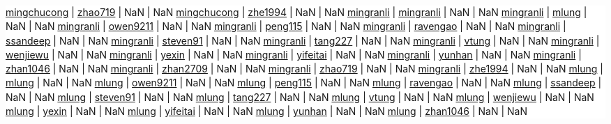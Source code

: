 [mingchucong](http://goldironhack2016.herokuapp.com/p2-mingchucong/home.html) | [zhao719](http://goldironhack2016.herokuapp.com/p2-zhao719/2016-Purdue-Ironhacks-Tutorial-Project.html) | NaN | NaN
[mingchucong](http://goldironhack2016.herokuapp.com/p2-mingchucong/home.html) | [zhe1994](http://goldironhack2016.herokuapp.com/p2-zhe1994/home.html) | NaN | NaN
[mingranli](http://goldironhack2016.herokuapp.com/p2-mingranli/home.html) | [mingranli](http://goldironhack2016.herokuapp.com/p2-mingranli/home.html) | NaN | NaN
[mingranli](http://goldironhack2016.herokuapp.com/p2-mingranli/home.html) | [mlung](http://goldironhack2016.herokuapp.com/p2-mlung/home.html) | NaN | NaN
[mingranli](http://goldironhack2016.herokuapp.com/p2-mingranli/home.html) | [owen9211](http://goldironhack2016.herokuapp.com/p2-owen9211/home.html) | NaN | NaN
[mingranli](http://goldironhack2016.herokuapp.com/p2-mingranli/home.html) | [peng115](http://goldironhack2016.herokuapp.com/p2-peng115/home.html) | NaN | NaN
[mingranli](http://goldironhack2016.herokuapp.com/p2-mingranli/home.html) | [ravengao](http://goldironhack2016.herokuapp.com/p2-ravengao/freshest_v1.html) | NaN | NaN
[mingranli](http://goldironhack2016.herokuapp.com/p2-mingranli/home.html) | [ssandeep](http://goldironhack2016.herokuapp.com/p2-ssandeep/home.html) | NaN | NaN
[mingranli](http://goldironhack2016.herokuapp.com/p2-mingranli/home.html) | [steven91](http://goldironhack2016.herokuapp.com/p2-steven91/JavaScriptTutorial.html) | NaN | NaN
[mingranli](http://goldironhack2016.herokuapp.com/p2-mingranli/home.html) | [tang227](http://goldironhack2016.herokuapp.com/p2-tang227/home.html) | NaN | NaN
[mingranli](http://goldironhack2016.herokuapp.com/p2-mingranli/home.html) | [vtung](http://goldironhack2016.herokuapp.com/p2-vtung/home.html) | NaN | NaN
[mingranli](http://goldironhack2016.herokuapp.com/p2-mingranli/home.html) | [wenjiewu](http://goldironhack2016.herokuapp.com/p2-wenjiewu/home.html) | NaN | NaN
[mingranli](http://goldironhack2016.herokuapp.com/p2-mingranli/home.html) | [yexin](http://goldironhack2016.herokuapp.com/p2-yexin/home.html) | NaN | NaN
[mingranli](http://goldironhack2016.herokuapp.com/p2-mingranli/home.html) | [yifeitai](http://goldironhack2016.herokuapp.com/p2-yifeitai/home.html) | NaN | NaN
[mingranli](http://goldironhack2016.herokuapp.com/p2-mingranli/home.html) | [yunhan](http://goldironhack2016.herokuapp.com/p2-yunhan/home.html) | NaN | NaN
[mingranli](http://goldironhack2016.herokuapp.com/p2-mingranli/home.html) | [zhan1046](http://goldironhack2016.herokuapp.com/p2-zhan1046/home.html) | NaN | NaN
[mingranli](http://goldironhack2016.herokuapp.com/p2-mingranli/home.html) | [zhan2709](http://goldironhack2016.herokuapp.com/p2-zhan2709/home.html) | NaN | NaN
[mingranli](http://goldironhack2016.herokuapp.com/p2-mingranli/home.html) | [zhao719](http://goldironhack2016.herokuapp.com/p2-zhao719/2016-Purdue-Ironhacks-Tutorial-Project.html) | NaN | NaN
[mingranli](http://goldironhack2016.herokuapp.com/p2-mingranli/home.html) | [zhe1994](http://goldironhack2016.herokuapp.com/p2-zhe1994/home.html) | NaN | NaN
[mlung](http://goldironhack2016.herokuapp.com/p2-mlung/home.html) | [mlung](http://goldironhack2016.herokuapp.com/p2-mlung/home.html) | NaN | NaN
[mlung](http://goldironhack2016.herokuapp.com/p2-mlung/home.html) | [owen9211](http://goldironhack2016.herokuapp.com/p2-owen9211/home.html) | NaN | NaN
[mlung](http://goldironhack2016.herokuapp.com/p2-mlung/home.html) | [peng115](http://goldironhack2016.herokuapp.com/p2-peng115/home.html) | NaN | NaN
[mlung](http://goldironhack2016.herokuapp.com/p2-mlung/home.html) | [ravengao](http://goldironhack2016.herokuapp.com/p2-ravengao/freshest_v1.html) | NaN | NaN
[mlung](http://goldironhack2016.herokuapp.com/p2-mlung/home.html) | [ssandeep](http://goldironhack2016.herokuapp.com/p2-ssandeep/home.html) | NaN | NaN
[mlung](http://goldironhack2016.herokuapp.com/p2-mlung/home.html) | [steven91](http://goldironhack2016.herokuapp.com/p2-steven91/JavaScriptTutorial.html) | NaN | NaN
[mlung](http://goldironhack2016.herokuapp.com/p2-mlung/home.html) | [tang227](http://goldironhack2016.herokuapp.com/p2-tang227/home.html) | NaN | NaN
[mlung](http://goldironhack2016.herokuapp.com/p2-mlung/home.html) | [vtung](http://goldironhack2016.herokuapp.com/p2-vtung/home.html) | NaN | NaN
[mlung](http://goldironhack2016.herokuapp.com/p2-mlung/home.html) | [wenjiewu](http://goldironhack2016.herokuapp.com/p2-wenjiewu/home.html) | NaN | NaN
[mlung](http://goldironhack2016.herokuapp.com/p2-mlung/home.html) | [yexin](http://goldironhack2016.herokuapp.com/p2-yexin/home.html) | NaN | NaN
[mlung](http://goldironhack2016.herokuapp.com/p2-mlung/home.html) | [yifeitai](http://goldironhack2016.herokuapp.com/p2-yifeitai/home.html) | NaN | NaN
[mlung](http://goldironhack2016.herokuapp.com/p2-mlung/home.html) | [yunhan](http://goldironhack2016.herokuapp.com/p2-yunhan/home.html) | NaN | NaN
[mlung](http://goldironhack2016.herokuapp.com/p2-mlung/home.html) | [zhan1046](http://goldironhack2016.herokuapp.com/p2-zhan1046/home.html) | NaN | NaN